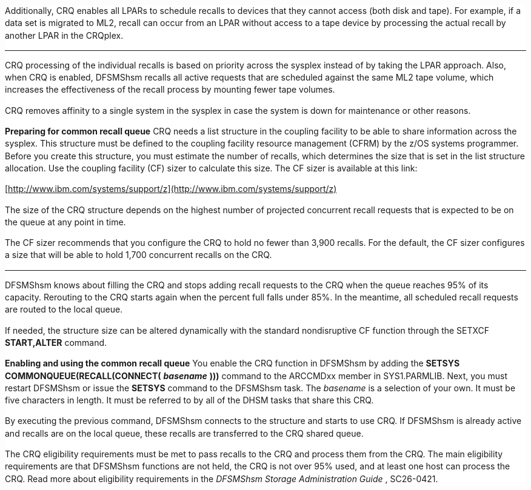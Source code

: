 Additionally, CRQ enables all LPARs to schedule recalls to devices that they cannot access
(both disk and tape). For example, if a data set is migrated to ML2, recall can occur from an
LPAR without access to a tape device by processing the actual recall by another LPAR in the
CRQplex.


-----

CRQ processing of the individual recalls is based on priority across the sysplex instead of by
taking the LPAR approach. Also, when CRQ is enabled, DFSMShsm recalls all active
requests that are scheduled against the same ML2 tape volume, which increases the
effectiveness of the recall process by mounting fewer tape volumes.

CRQ removes affinity to a single system in the sysplex in case the system is down for
maintenance or other reasons.

**Preparing for common recall queue**
CRQ needs a list structure in the coupling facility to be able to share information across the
sysplex. This structure must be defined to the coupling facility resource management (CFRM)
by the z/OS systems programmer. Before you create this structure, you must estimate the
number of recalls, which determines the size that is set in the list structure allocation. Use the
coupling facility (CF) sizer to calculate this size. The CF sizer is available at this link:

[http://www.ibm.com/systems/support/z](http://www.ibm.com/systems/support/z)

The size of the CRQ structure depends on the highest number of projected concurrent recall
requests that is expected to be on the queue at any point in time.

The CF sizer recommends that you configure the CRQ to hold no fewer than 3,900 recalls.
For the default, the CF sizer configures a size that will be able to hold 1,700 concurrent recalls
on the CRQ.

-----

DFSMShsm knows about filling the CRQ and stops adding recall requests to the CRQ when
the queue reaches 95% of its capacity. Rerouting to the CRQ starts again when the percent
full falls under 85%. In the meantime, all scheduled recall requests are routed to the local
queue.

If needed, the structure size can be altered dynamically with the standard nondisruptive CF
function through the SETXCF **START,ALTER** command.

**Enabling and using the common recall queue**
You enable the CRQ function in DFSMShsm by adding the **SETSYS**
**COMMONQUEUE(RECALL(CONNECT(** **_basename_** **)))** command to the ARCCMDxx member in
SYS1.PARMLIB. Next, you must restart DFSMShsm or issue the **SETSYS** command to the
DFSMShsm task. The _basename_ is a selection of your own. It must be five characters in
length. It must be referred to by all of the DHSM tasks that share this CRQ.

By executing the previous command, DFSMShsm connects to the structure and starts to use
CRQ. If DFSMShsm is already active and recalls are on the local queue, these recalls are
transferred to the CRQ shared queue.

The CRQ eligibility requirements must be met to pass recalls to the CRQ and process them
from the CRQ. The main eligibility requirements are that DFSMShsm functions are not held,
the CRQ is not over 95% used, and at least one host can process the CRQ. Read more about
eligibility requirements in the _DFSMShsm Storage Administration Guide_ , SC26-0421.
